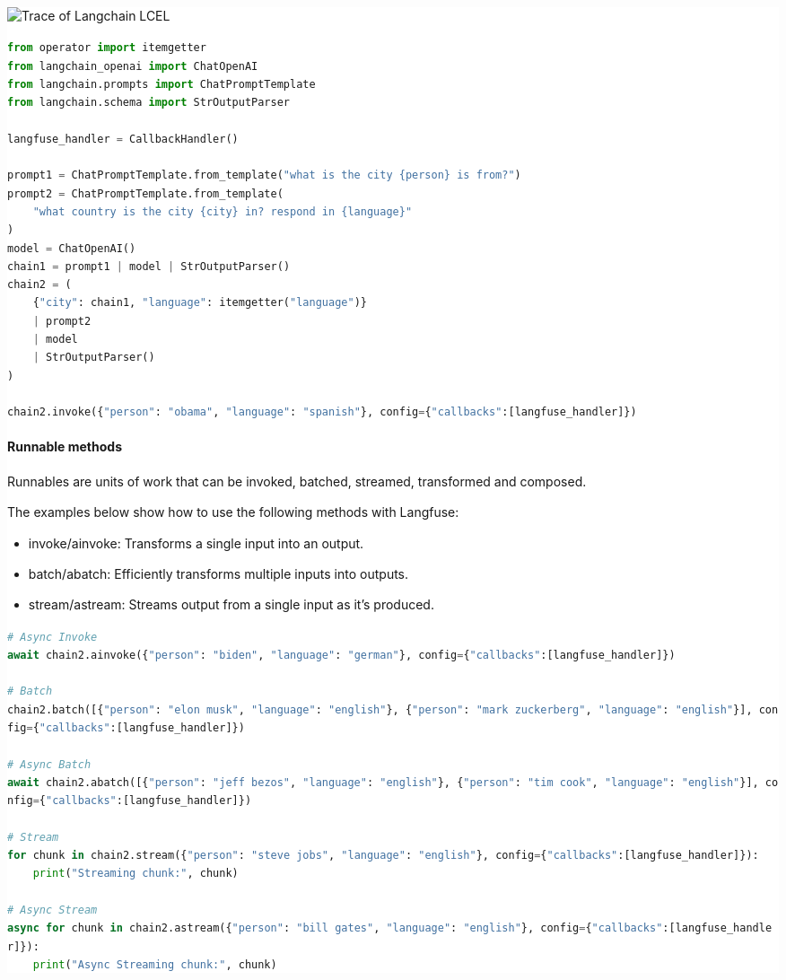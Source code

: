 ![Trace of Langchain LCEL](https://langfuse.com/images/docs/langchain_LCEL.png)


```python
from operator import itemgetter
from langchain_openai import ChatOpenAI
from langchain.prompts import ChatPromptTemplate
from langchain.schema import StrOutputParser

langfuse_handler = CallbackHandler()

prompt1 = ChatPromptTemplate.from_template("what is the city {person} is from?")
prompt2 = ChatPromptTemplate.from_template(
    "what country is the city {city} in? respond in {language}"
)
model = ChatOpenAI()
chain1 = prompt1 | model | StrOutputParser()
chain2 = (
    {"city": chain1, "language": itemgetter("language")}
    | prompt2
    | model
    | StrOutputParser()
)

chain2.invoke({"person": "obama", "language": "spanish"}, config={"callbacks":[langfuse_handler]})
```

#### Runnable methods

Runnables are units of work that can be invoked, batched, streamed, transformed and composed.

The examples below show how to use the following methods with Langfuse:

- invoke/ainvoke: Transforms a single input into an output.

- batch/abatch: Efficiently transforms multiple inputs into outputs.

- stream/astream: Streams output from a single input as it’s produced.


```python
# Async Invoke
await chain2.ainvoke({"person": "biden", "language": "german"}, config={"callbacks":[langfuse_handler]})

# Batch
chain2.batch([{"person": "elon musk", "language": "english"}, {"person": "mark zuckerberg", "language": "english"}], config={"callbacks":[langfuse_handler]})

# Async Batch
await chain2.abatch([{"person": "jeff bezos", "language": "english"}, {"person": "tim cook", "language": "english"}], config={"callbacks":[langfuse_handler]})

# Stream
for chunk in chain2.stream({"person": "steve jobs", "language": "english"}, config={"callbacks":[langfuse_handler]}):
    print("Streaming chunk:", chunk)

# Async Stream
async for chunk in chain2.astream({"person": "bill gates", "language": "english"}, config={"callbacks":[langfuse_handler]}):
    print("Async Streaming chunk:", chunk)

```

